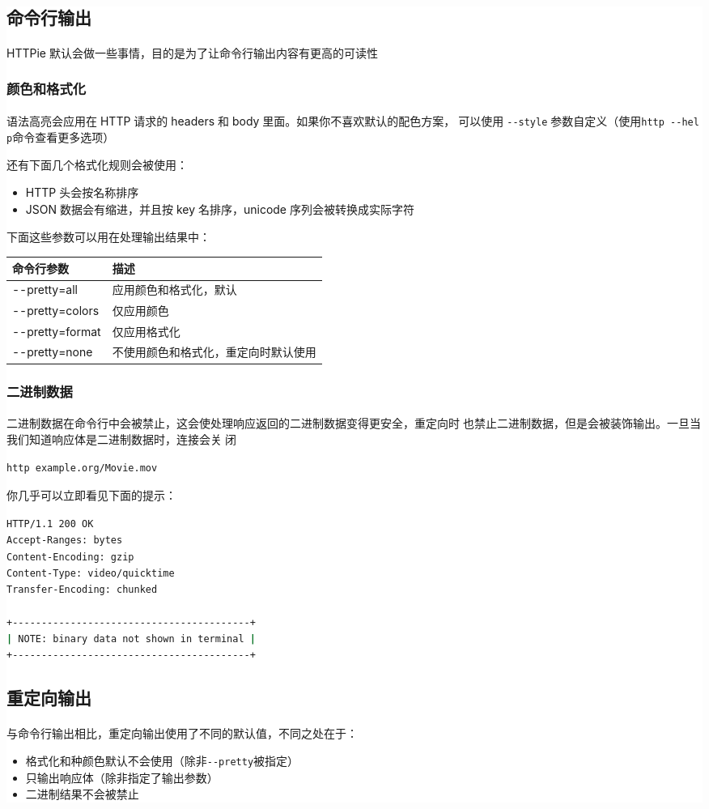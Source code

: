## 命令行输出

HTTPie 默认会做一些事情，目的是为了让命令行输出内容有更高的可读性

### 颜色和格式化

语法高亮会应用在 HTTP 请求的 headers 和 body 里面。如果你不喜欢默认的配色方案，
可以使用 `--style` 参数自定义（使用`http --help`命令查看更多选项）

还有下面几个格式化规则会被使用：

* HTTP 头会按名称排序
* JSON 数据会有缩进，并且按 key 名排序，unicode 序列会被转换成实际字符

下面这些参数可以用在处理输出结果中：

命令行参数      | 描述
:--             | :--
--pretty=all    | 应用颜色和格式化，默认
--pretty=colors | 仅应用颜色
--pretty=format | 仅应用格式化
--pretty=none   | 不使用颜色和格式化，重定向时默认使用

### 二进制数据

二进制数据在命令行中会被禁止，这会使处理响应返回的二进制数据变得更安全，重定向时
也禁止二进制数据，但是会被装饰输出。一旦当我们知道响应体是二进制数据时，连接会关
闭

```bash
http example.org/Movie.mov
```

你几乎可以立即看见下面的提示：

```bash
HTTP/1.1 200 OK
Accept-Ranges: bytes
Content-Encoding: gzip
Content-Type: video/quicktime
Transfer-Encoding: chunked

+-----------------------------------------+
| NOTE: binary data not shown in terminal |
+-----------------------------------------+
```

## 重定向输出

与命令行输出相比，重定向输出使用了不同的默认值，不同之处在于：

* 格式化和种颜色默认不会使用（除非`--pretty`被指定）
* 只输出响应体（除非指定了输出参数）
* 二进制结果不会被禁止
